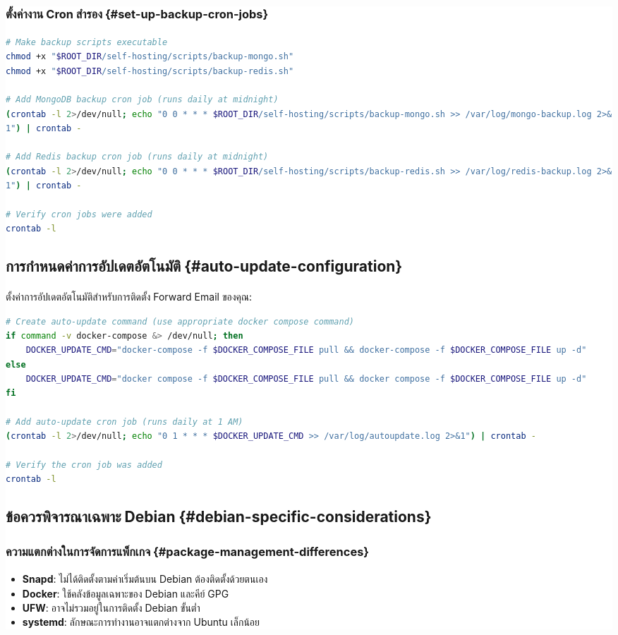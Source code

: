 ### ตั้งค่างาน Cron สำรอง {#set-up-backup-cron-jobs}

```bash
# Make backup scripts executable
chmod +x "$ROOT_DIR/self-hosting/scripts/backup-mongo.sh"
chmod +x "$ROOT_DIR/self-hosting/scripts/backup-redis.sh"

# Add MongoDB backup cron job (runs daily at midnight)
(crontab -l 2>/dev/null; echo "0 0 * * * $ROOT_DIR/self-hosting/scripts/backup-mongo.sh >> /var/log/mongo-backup.log 2>&1") | crontab -

# Add Redis backup cron job (runs daily at midnight)
(crontab -l 2>/dev/null; echo "0 0 * * * $ROOT_DIR/self-hosting/scripts/backup-redis.sh >> /var/log/redis-backup.log 2>&1") | crontab -

# Verify cron jobs were added
crontab -l
```

## การกำหนดค่าการอัปเดตอัตโนมัติ {#auto-update-configuration}

ตั้งค่าการอัปเดตอัตโนมัติสำหรับการติดตั้ง Forward Email ของคุณ:

```bash
# Create auto-update command (use appropriate docker compose command)
if command -v docker-compose &> /dev/null; then
    DOCKER_UPDATE_CMD="docker-compose -f $DOCKER_COMPOSE_FILE pull && docker-compose -f $DOCKER_COMPOSE_FILE up -d"
else
    DOCKER_UPDATE_CMD="docker compose -f $DOCKER_COMPOSE_FILE pull && docker compose -f $DOCKER_COMPOSE_FILE up -d"
fi

# Add auto-update cron job (runs daily at 1 AM)
(crontab -l 2>/dev/null; echo "0 1 * * * $DOCKER_UPDATE_CMD >> /var/log/autoupdate.log 2>&1") | crontab -

# Verify the cron job was added
crontab -l
```

## ข้อควรพิจารณาเฉพาะ Debian {#debian-specific-considerations}

### ความแตกต่างในการจัดการแพ็กเกจ {#package-management-differences}

* **Snapd**: ไม่ได้ติดตั้งตามค่าเริ่มต้นบน Debian ต้องติดตั้งด้วยตนเอง
* **Docker**: ใช้คลังข้อมูลเฉพาะของ Debian และคีย์ GPG
* **UFW**: อาจไม่รวมอยู่ในการติดตั้ง Debian ขั้นต่ำ
* **systemd**: ลักษณะการทำงานอาจแตกต่างจาก Ubuntu เล็กน้อย
